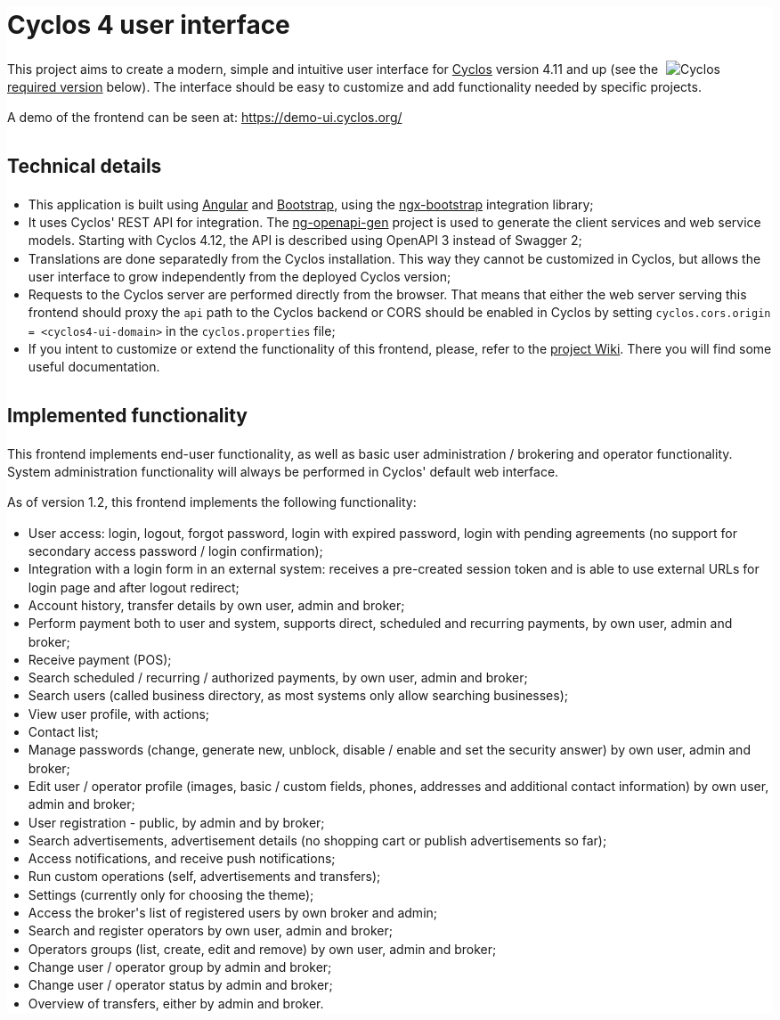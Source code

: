 # Cyclos 4 user interface

<img src="cyclos.png" style="float:right" width="120" alt="Cyclos"/>

This project aims to create a modern, simple and intuitive user interface for
[Cyclos](https://www.cyclos.org/) version 4.11 and up (see the [required version](#cyclos-compatibility) below). The interface should be easy to customize and add functionality needed by specific projects.

A demo of the frontend can be seen at: https://demo-ui.cyclos.org/

## Technical details

- This application is built using [Angular](https://angular.io/) and [Bootstrap](https://getbootstrap.com), using the [ngx-bootstrap](https://valor-software.com/ngx-bootstrap/) integration library;
- It uses Cyclos' REST API for integration. The [ng-openapi-gen](https://github.com/cyclosproject/ng-openapi-gen) project is used to generate the client services and web service models. Starting with Cyclos 4.12, the API is described using OpenAPI 3 instead of Swagger 2;
- Translations are done separatedly from the Cyclos installation. This way they cannot be customized in Cyclos, but allows the user interface to grow independently from the deployed Cyclos version;
- Requests to the Cyclos server are performed directly from the browser. That means that either the web server serving this frontend should proxy the `api` path to the Cyclos backend or CORS should be enabled in Cyclos by setting `cyclos.cors.origin = <cyclos4-ui-domain>` in the `cyclos.properties` file;
- If you intent to customize or extend the functionality of this frontend, please, refer to the [project Wiki](https://github.com/cyclosproject/cyclos4-ui/wiki). There you will find some useful documentation.

## Implemented functionality

This frontend implements end-user functionality, as well as basic user administration / brokering and operator functionality. System administration functionality will always be performed in Cyclos' default web interface.

As of version 1.2, this frontend implements the following functionality:

- User access: login, logout, forgot password, login with expired password, login with pending agreements (no support for secondary access password / login confirmation);
- Integration with a login form in an external system: receives a pre-created session token and is able to use external URLs for login page and after logout redirect;
- Account history, transfer details by own user, admin and broker;
- Perform payment both to user and system, supports direct, scheduled and recurring payments, by own user, admin and broker;
- Receive payment (POS);
- Search scheduled / recurring / authorized payments, by own user, admin and broker;
- Search users (called business directory, as most systems only allow searching businesses);
- View user profile, with actions;
- Contact list;
- Manage passwords (change, generate new, unblock, disable / enable and set the security answer) by own user, admin and broker;
- Edit user / operator profile (images, basic / custom fields, phones, addresses and additional contact information) by own user, admin and broker;
- User registration - public, by admin and by broker;
- Search advertisements, advertisement details (no shopping cart or publish advertisements so far);
- Access notifications, and receive push notifications;
- Run custom operations (self, advertisements and transfers);
- Settings (currently only for choosing the theme);
- Access the broker's list of registered users by own broker and admin;
- Search and register operators by own user, admin and broker;
- Operators groups (list, create, edit and remove) by own user, admin and broker;
- Change user / operator group by admin and broker;
- Change user / operator status by admin and broker;
- Overview of transfers, either by admin and broker.
